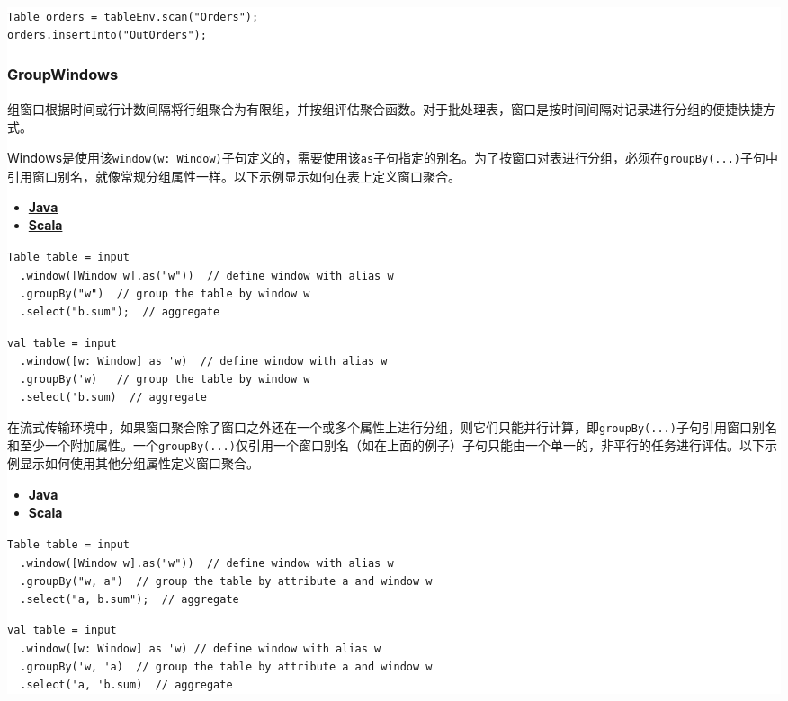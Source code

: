
```
Table orders = tableEnv.scan("Orders");
orders.insertInto("OutOrders");
```


### GroupWindows

组窗口根据时间或行计数间隔将行组聚合为有限组，并按组评估聚合函数。对于批处理表，窗口是按时间间隔对记录进行分组的便捷快捷方式。

Windows是使用该`window(w: Window)`子句定义的，需要使用该`as`子句指定的别名。为了按窗口对表进行分组，必须在`groupBy(...)`子句中引用窗口别名，就像常规分组属性一样。以下示例显示如何在表上定义窗口聚合。

*   [**Java**](#tab_java_8)
*   [**Scala**](#tab_scala_8)



```
Table table = input
  .window([Window w].as("w"))  // define window with alias w
  .groupBy("w")  // group the table by window w
  .select("b.sum");  // aggregate
```





```
val table = input
  .window([w: Window] as 'w)  // define window with alias w
  .groupBy('w)   // group the table by window w
  .select('b.sum)  // aggregate
```



在流式传输环境中，如果窗口聚合除了窗口之外还在一个或多个属性上进行分组，则它们只能并行计算，即`groupBy(...)`子句引用窗口别名和至少一个附加属性。一个`groupBy(...)`仅引用一个窗口别名（如在上面的例子）子句只能由一个单一的，非平行的任务进行评估。以下示例显示如何使用其他分组属性定义窗口聚合。

*   [**Java**](#tab_java_9)
*   [**Scala**](#tab_scala_9)



```
Table table = input
  .window([Window w].as("w"))  // define window with alias w
  .groupBy("w, a")  // group the table by attribute a and window w 
  .select("a, b.sum");  // aggregate
```





```
val table = input
  .window([w: Window] as 'w) // define window with alias w
  .groupBy('w, 'a)  // group the table by attribute a and window w
  .select('a, 'b.sum)  // aggregate
```
